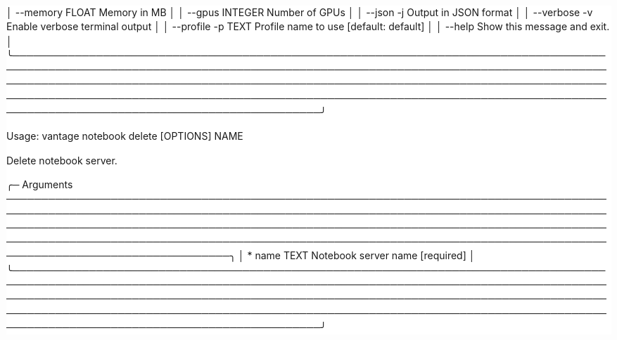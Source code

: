 │    --memory             FLOAT    Memory in MB                                                                                                                                                                                                                                                                                                                                                      │
│    --gpus               INTEGER  Number of GPUs                                                                                                                                                                                                                                                                                                                                                    │
│    --json       -j               Output in JSON format                                                                                                                                                                                                                                                                                                                                             │
│    --verbose    -v               Enable verbose terminal output                                                                                                                                                                                                                                                                                                                                    │
│    --profile    -p      TEXT     Profile name to use [default: default]                                                                                                                                                                                                                                                                                                                            │
│    --help                        Show this message and exit.                                                                                                                                                                                                                                                                                                                                       │
╰────────────────────────────────────────────────────────────────────────────────────────────────────────────────────────────────────────────────────────────────────────────────────────────────────────────────────────────────────────────────────────────────────────────────────────────────────────────────────────────────────────────────────────────────────────────────────────────────────╯


</CodeBlock>


</TabItem>
<TabItem value="delete" label="delete">

<CodeBlock language="text" title="CLI Help" className="neon-purple">
                                                                                                                                                                                                                                                                                                                                                                                                      
 Usage: vantage notebook delete [OPTIONS] NAME                                                                                                                                                                                                                                                                                                                                     
                                                                                                                                                                                                                                                                                                                                                                                                      
 Delete notebook server.                                                                                                                                                                                                                                                                                                                                                                              
                                                                                                                                                                                                                                                                                                                                                                                                      
╭─ Arguments ────────────────────────────────────────────────────────────────────────────────────────────────────────────────────────────────────────────────────────────────────────────────────────────────────────────────────────────────────────────────────────────────────────────────────────────────────────────────────────────────────────────────────────────────────────────────────────╮
│ *    name      TEXT  Notebook server name [required]                                                                                                                                                                                                                                                                                                                                               │
╰────────────────────────────────────────────────────────────────────────────────────────────────────────────────────────────────────────────────────────────────────────────────────────────────────────────────────────────────────────────────────────────────────────────────────────────────────────────────────────────────────────────────────────────────────────────────────────────────────╯